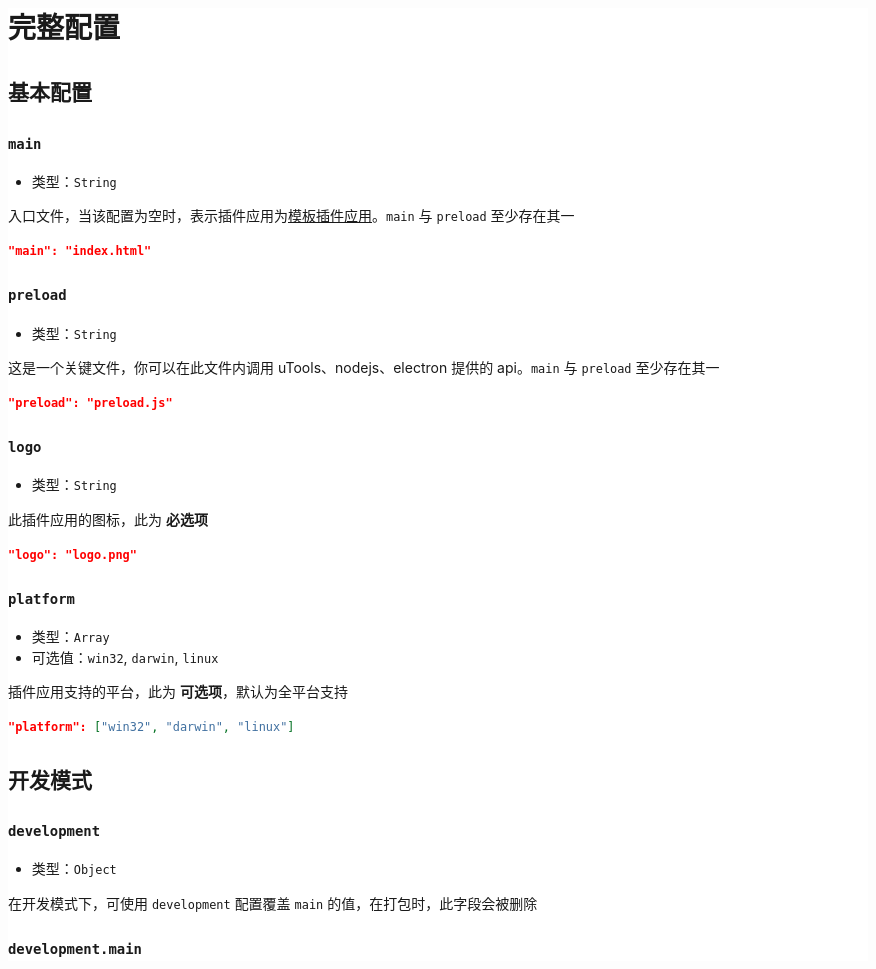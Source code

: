 # 完整配置

## 基本配置

### `main`

- 类型：`String`

入口文件，当该配置为空时，表示插件应用为[模板插件应用][1]。`main` 与 `preload` 至少存在其一

```json
"main": "index.html"
```

### `preload`

- 类型：`String`

这是一个关键文件，你可以在此文件内调用 uTools、nodejs、electron 提供的 api。`main` 与 `preload` 至少存在其一

```json
"preload": "preload.js"
```

### `logo`

- 类型：`String`

此插件应用的图标，此为 **必选项**

```json
"logo": "logo.png"
```

### `platform`

- 类型：`Array`
- 可选值：`win32`, `darwin`, `linux`

插件应用支持的平台，此为 **可选项**，默认为全平台支持

```json
"platform": ["win32", "darwin", "linux"]
```

## 开发模式

### `development`

- 类型：`Object`

在开发模式下，可使用 `development` 配置覆盖 `main` 的值，在打包时，此字段会被删除

### `development.main`


[1]: 04-template
[2]: 05-api#setexpendheightheight
[3]: https://u.tools/docs/plugin.json